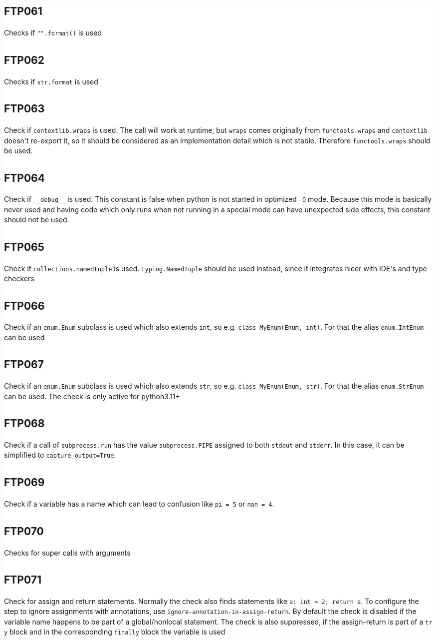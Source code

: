 ## FTP061
Checks if `"".format()` is used

## FTP062
Checks if `str.format` is used

## FTP063
Check if `contextlib.wraps` is used. The call will work at runtime, but `wraps` comes
originally from `functools.wraps` and `contextlib` doesn't re-export it, so it
should be considered as an implementation detail which is not stable.
Therefore `functools.wraps` should be used.

## FTP064
Check if `__debug__` is used. This constant is false when python is not started in optimized
`-O` mode. Because this mode is basically never used and having code which only runs when not
running in a special mode can have unexpected side effects, this constant should not be used.

## FTP065
Check if `collections.namedtuple` is used. `typing.NamedTuple` should be used
instead, since it integrates nicer with IDE's and type checkers

## FTP066
Check if an `enum.Enum` subclass is used which also extends `int`, so e.g.
`class MyEnum(Enum, int)`.
For that the alias `enum.IntEnum` can be used

## FTP067
Check if an `enum.Enum` subclass is used which also extends `str`, so e.g.
`class MyEnum(Enum, str)`.
For that the alias `enum.StrEnum` can be used.
The check is only active for python3.11+

## FTP068
Check if a call of `subprocess.run` has the value `subprocess.PIPE` assigned
to both `stdout` and `stderr`. In this case, it can be simplified to `capture_output=True`.

## FTP069
Check if a variable has a name which can lead to confusion like `pi = 5` or `nan = 4`.

## FTP070
Checks for super calls with arguments

## FTP071
Check for assign and return statements.
Normally the check also finds statements like `a: int = 2; return a`.
To configure the step to ignore assignments with annotations, use `ignore-annotation-in-assign-return`.
By default the check is disabled if the variable name happens to be part of a global/nonlocal statement.
The check is also suppressed, if the assign-return is part of a `try` block and in the
corresponding `finally` block the variable is used
